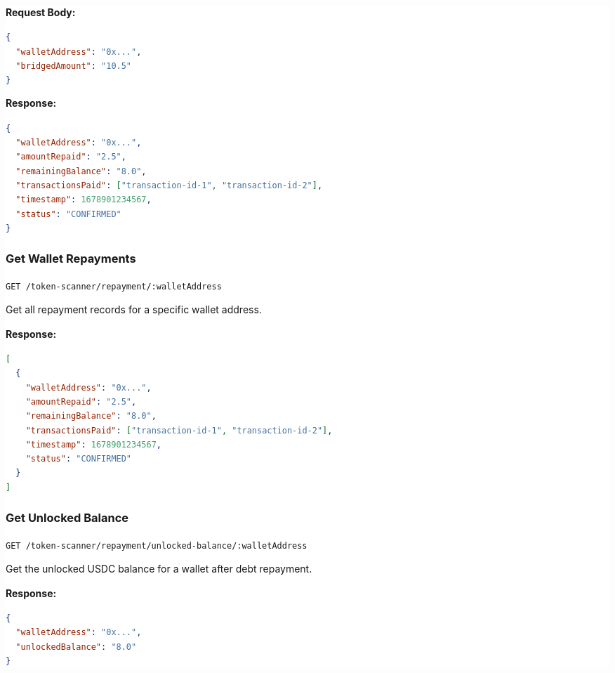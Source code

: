**Request Body:**

```json
{
  "walletAddress": "0x...",
  "bridgedAmount": "10.5"
}
```

**Response:**

```json
{
  "walletAddress": "0x...",
  "amountRepaid": "2.5",
  "remainingBalance": "8.0",
  "transactionsPaid": ["transaction-id-1", "transaction-id-2"],
  "timestamp": 1678901234567,
  "status": "CONFIRMED"
}
```

### Get Wallet Repayments

```
GET /token-scanner/repayment/:walletAddress
```

Get all repayment records for a specific wallet address.

**Response:**

```json
[
  {
    "walletAddress": "0x...",
    "amountRepaid": "2.5",
    "remainingBalance": "8.0",
    "transactionsPaid": ["transaction-id-1", "transaction-id-2"],
    "timestamp": 1678901234567,
    "status": "CONFIRMED"
  }
]
```

### Get Unlocked Balance

```
GET /token-scanner/repayment/unlocked-balance/:walletAddress
```

Get the unlocked USDC balance for a wallet after debt repayment.

**Response:**

```json
{
  "walletAddress": "0x...",
  "unlockedBalance": "8.0"
}
```
